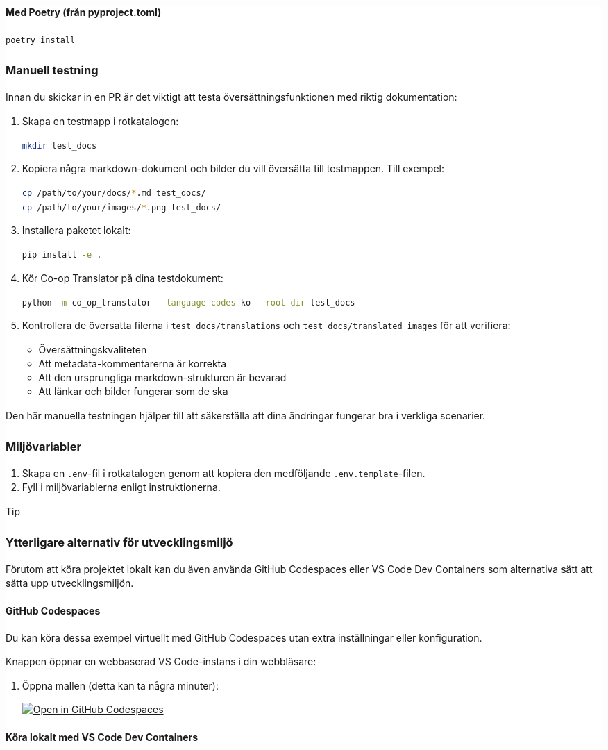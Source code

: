 #### Med Poetry (från pyproject.toml)

```bash
poetry install
```

### Manuell testning

Innan du skickar in en PR är det viktigt att testa översättningsfunktionen med riktig dokumentation:

1. Skapa en testmapp i rotkatalogen:
    ```bash
    mkdir test_docs
    ```

2. Kopiera några markdown-dokument och bilder du vill översätta till testmappen. Till exempel:
    ```bash
    cp /path/to/your/docs/*.md test_docs/
    cp /path/to/your/images/*.png test_docs/
    ```

3. Installera paketet lokalt:
    ```bash
    pip install -e .
    ```

4. Kör Co-op Translator på dina testdokument:
    ```bash
    python -m co_op_translator --language-codes ko --root-dir test_docs
    ```

5. Kontrollera de översatta filerna i `test_docs/translations` och `test_docs/translated_images` för att verifiera:
   - Översättningskvaliteten
   - Att metadata-kommentarerna är korrekta
   - Att den ursprungliga markdown-strukturen är bevarad
   - Att länkar och bilder fungerar som de ska

Den här manuella testningen hjälper till att säkerställa att dina ändringar fungerar bra i verkliga scenarier.

### Miljövariabler

1. Skapa en `.env`-fil i rotkatalogen genom att kopiera den medföljande `.env.template`-filen.
1. Fyll i miljövariablerna enligt instruktionerna.

> [!TIP]
>
> ### Ytterligare alternativ för utvecklingsmiljö
>
> Förutom att köra projektet lokalt kan du även använda GitHub Codespaces eller VS Code Dev Containers som alternativa sätt att sätta upp utvecklingsmiljön.
>
> #### GitHub Codespaces
>
> Du kan köra dessa exempel virtuellt med GitHub Codespaces utan extra inställningar eller konfiguration.
>
> Knappen öppnar en webbaserad VS Code-instans i din webbläsare:
>
> 1. Öppna mallen (detta kan ta några minuter):
>
>     <a href="https://codespaces.new/azure/co-op-translator"><img src="https://github.com/codespaces/badge.svg" alt="Open in GitHub Codespaces"></a>
>
> #### Köra lokalt med VS Code Dev Containers
>